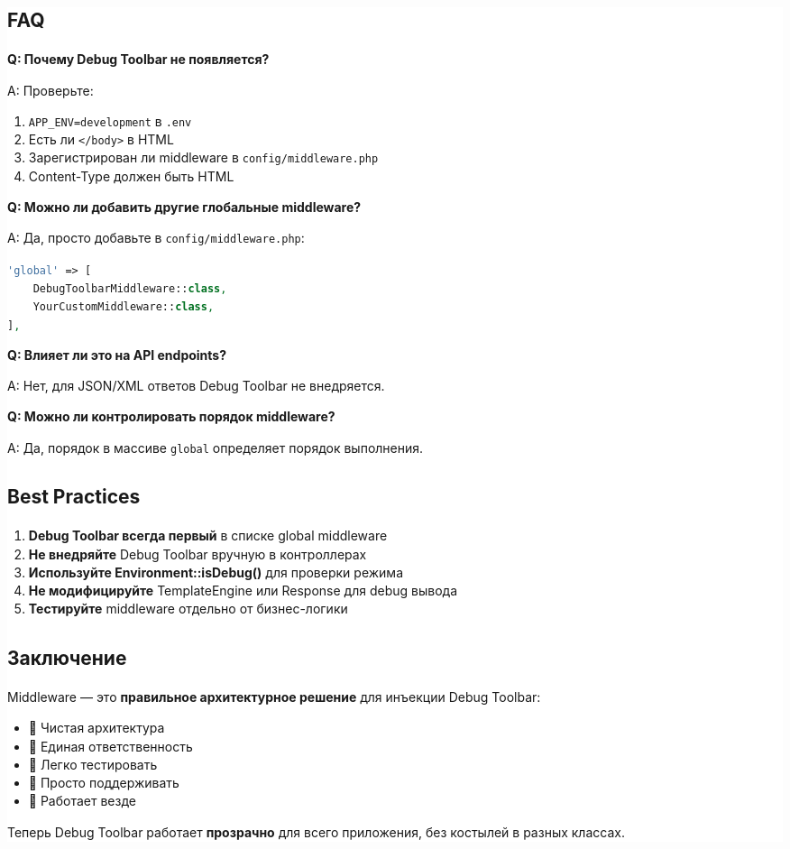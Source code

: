 ## FAQ

**Q: Почему Debug Toolbar не появляется?**

A: Проверьте:
1. `APP_ENV=development` в `.env`
2. Есть ли `</body>` в HTML
3. Зарегистрирован ли middleware в `config/middleware.php`
4. Content-Type должен быть HTML

**Q: Можно ли добавить другие глобальные middleware?**

A: Да, просто добавьте в `config/middleware.php`:

```php
'global' => [
    DebugToolbarMiddleware::class,
    YourCustomMiddleware::class,
],
```

**Q: Влияет ли это на API endpoints?**

A: Нет, для JSON/XML ответов Debug Toolbar не внедряется.

**Q: Можно ли контролировать порядок middleware?**

A: Да, порядок в массиве `global` определяет порядок выполнения.

## Best Practices

1. **Debug Toolbar всегда первый** в списке global middleware
2. **Не внедряйте** Debug Toolbar вручную в контроллерах
3. **Используйте Environment::isDebug()** для проверки режима
4. **Не модифицируйте** TemplateEngine или Response для debug вывода
5. **Тестируйте** middleware отдельно от бизнес-логики

## Заключение

Middleware — это **правильное архитектурное решение** для инъекции Debug Toolbar:

- 🎯 Чистая архитектура
- 🎯 Единая ответственность
- 🎯 Легко тестировать
- 🎯 Просто поддерживать
- 🎯 Работает везде

Теперь Debug Toolbar работает **прозрачно** для всего приложения, без костылей в разных классах.

